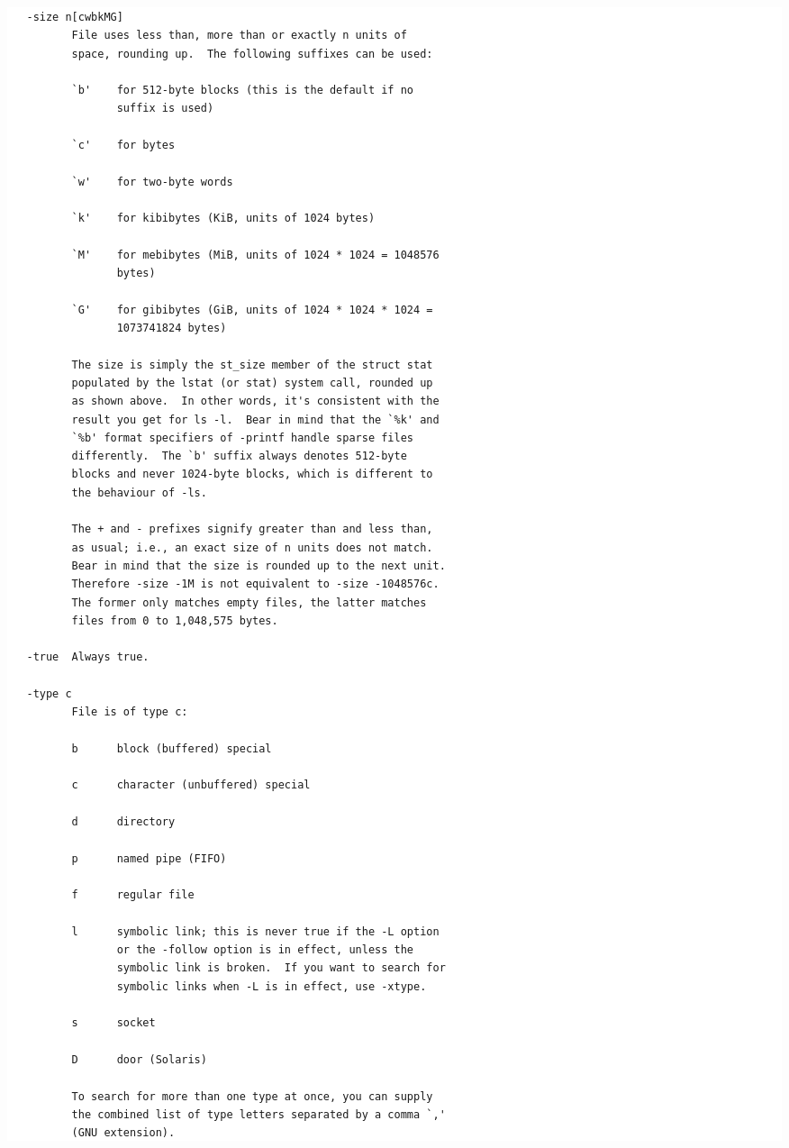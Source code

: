        -size n[cwbkMG]
              File uses less than, more than or exactly n units of
              space, rounding up.  The following suffixes can be used:

              `b'    for 512-byte blocks (this is the default if no
                     suffix is used)

              `c'    for bytes

              `w'    for two-byte words

              `k'    for kibibytes (KiB, units of 1024 bytes)

              `M'    for mebibytes (MiB, units of 1024 * 1024 = 1048576
                     bytes)

              `G'    for gibibytes (GiB, units of 1024 * 1024 * 1024 =
                     1073741824 bytes)

              The size is simply the st_size member of the struct stat
              populated by the lstat (or stat) system call, rounded up
              as shown above.  In other words, it's consistent with the
              result you get for ls -l.  Bear in mind that the `%k' and
              `%b' format specifiers of -printf handle sparse files
              differently.  The `b' suffix always denotes 512-byte
              blocks and never 1024-byte blocks, which is different to
              the behaviour of -ls.

              The + and - prefixes signify greater than and less than,
              as usual; i.e., an exact size of n units does not match.
              Bear in mind that the size is rounded up to the next unit.
              Therefore -size -1M is not equivalent to -size -1048576c.
              The former only matches empty files, the latter matches
              files from 0 to 1,048,575 bytes.

       -true  Always true.

       -type c
              File is of type c:

              b      block (buffered) special

              c      character (unbuffered) special

              d      directory

              p      named pipe (FIFO)

              f      regular file

              l      symbolic link; this is never true if the -L option
                     or the -follow option is in effect, unless the
                     symbolic link is broken.  If you want to search for
                     symbolic links when -L is in effect, use -xtype.

              s      socket

              D      door (Solaris)

              To search for more than one type at once, you can supply
              the combined list of type letters separated by a comma `,'
              (GNU extension).
